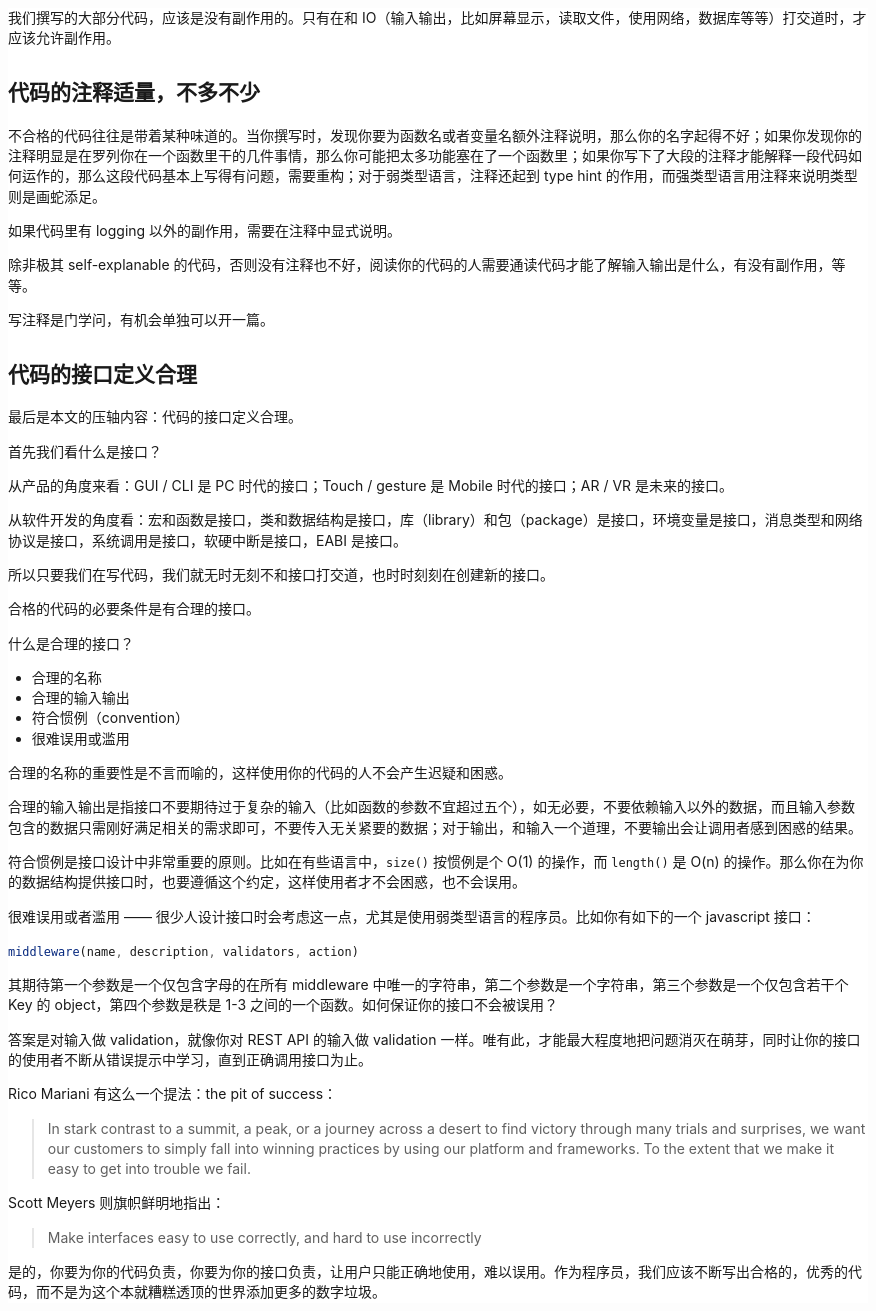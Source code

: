 我们撰写的大部分代码，应该是没有副作用的。只有在和 IO（输入输出，比如屏幕显示，读取文件，使用网络，数据库等等）打交道时，才应该允许副作用。

## 代码的注释适量，不多不少

不合格的代码往往是带着某种味道的。当你撰写时，发现你要为函数名或者变量名额外注释说明，那么你的名字起得不好；如果你发现你的注释明显是在罗列你在一个函数里干的几件事情，那么你可能把太多功能塞在了一个函数里；如果你写下了大段的注释才能解释一段代码如何运作的，那么这段代码基本上写得有问题，需要重构；对于弱类型语言，注释还起到 type hint 的作用，而强类型语言用注释来说明类型则是画蛇添足。

如果代码里有 logging 以外的副作用，需要在注释中显式说明。

除非极其 self-explanable 的代码，否则没有注释也不好，阅读你的代码的人需要通读代码才能了解输入输出是什么，有没有副作用，等等。

写注释是门学问，有机会单独可以开一篇。

## 代码的接口定义合理

最后是本文的压轴内容：代码的接口定义合理。

首先我们看什么是接口？

从产品的角度来看：GUI / CLI 是 PC 时代的接口；Touch / gesture 是 Mobile 时代的接口；AR / VR 是未来的接口。

从软件开发的角度看：宏和函数是接口，类和数据结构是接口，库（library）和包（package）是接口，环境变量是接口，消息类型和网络协议是接口，系统调用是接口，软硬中断是接口，EABI 是接口。

所以只要我们在写代码，我们就无时无刻不和接口打交道，也时时刻刻在创建新的接口。

合格的代码的必要条件是有合理的接口。

什么是合理的接口？

* 合理的名称
* 合理的输入输出
* 符合惯例（convention）
* 很难误用或滥用

合理的名称的重要性是不言而喻的，这样使用你的代码的人不会产生迟疑和困惑。

合理的输入输出是指接口不要期待过于复杂的输入（比如函数的参数不宜超过五个），如无必要，不要依赖输入以外的数据，而且输入参数包含的数据只需刚好满足相关的需求即可，不要传入无关紧要的数据；对于输出，和输入一个道理，不要输出会让调用者感到困惑的结果。

符合惯例是接口设计中非常重要的原则。比如在有些语言中，``size()`` 按惯例是个 O(1) 的操作，而 ``length()`` 是 O(n) 的操作。那么你在为你的数据结构提供接口时，也要遵循这个约定，这样使用者才不会困惑，也不会误用。

很难误用或者滥用 —— 很少人设计接口时会考虑这一点，尤其是使用弱类型语言的程序员。比如你有如下的一个 javascript 接口：

```javascript
middleware(name, description, validators, action)
```

其期待第一个参数是一个仅包含字母的在所有 middleware 中唯一的字符串，第二个参数是一个字符串，第三个参数是一个仅包含若干个 Key 的 object，第四个参数是秩是 1-3 之间的一个函数。如何保证你的接口不会被误用？

答案是对输入做 validation，就像你对 REST API 的输入做 validation 一样。唯有此，才能最大程度地把问题消灭在萌芽，同时让你的接口的使用者不断从错误提示中学习，直到正确调用接口为止。

Rico Mariani 有这么一个提法：the pit of success：

> In stark contrast to a summit, a peak, or a journey across a desert to find victory through many trials and surprises, we want our customers to simply fall into winning practices by using our platform and frameworks. To the extent that we make it easy to get into trouble we fail.

Scott Meyers 则旗帜鲜明地指出：

> Make interfaces easy to use correctly, and hard to use incorrectly

是的，你要为你的代码负责，你要为你的接口负责，让用户只能正确地使用，难以误用。作为程序员，我们应该不断写出合格的，优秀的代码，而不是为这个本就糟糕透顶的世界添加更多的数字垃圾。
